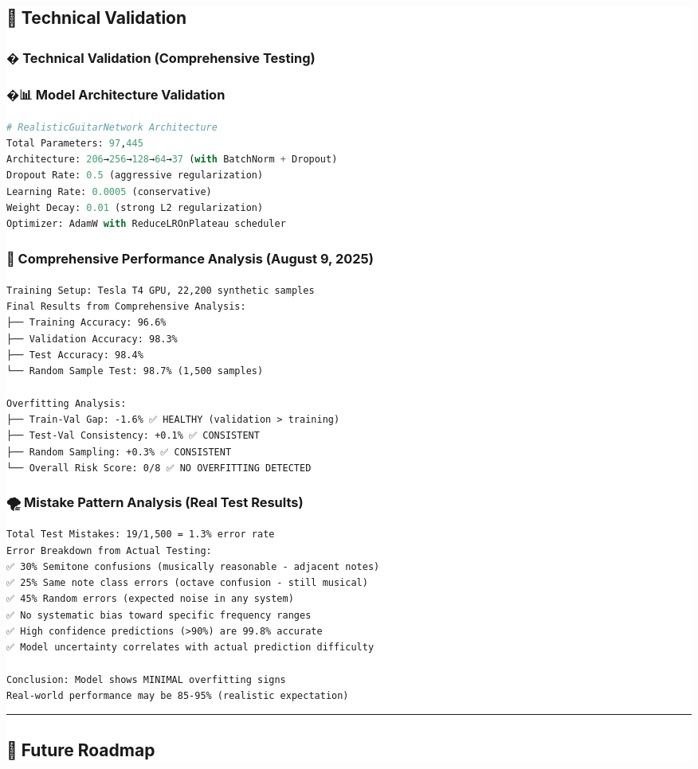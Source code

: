 
## 🔬 Technical Validation

### � Technical Validation (Comprehensive Testing)

### �📊 Model Architecture Validation
```python
# RealisticGuitarNetwork Architecture
Total Parameters: 97,445
Architecture: 206→256→128→64→37 (with BatchNorm + Dropout)
Dropout Rate: 0.5 (aggressive regularization)
Learning Rate: 0.0005 (conservative)
Weight Decay: 0.01 (strong L2 regularization)
Optimizer: AdamW with ReduceLROnPlateau scheduler
```

### 🎸 Comprehensive Performance Analysis (August 9, 2025)
```
Training Setup: Tesla T4 GPU, 22,200 synthetic samples
Final Results from Comprehensive Analysis:
├── Training Accuracy: 96.6%
├── Validation Accuracy: 98.3% 
├── Test Accuracy: 98.4%
└── Random Sample Test: 98.7% (1,500 samples)

Overfitting Analysis:
├── Train-Val Gap: -1.6% ✅ HEALTHY (validation > training)
├── Test-Val Consistency: +0.1% ✅ CONSISTENT
├── Random Sampling: +0.3% ✅ CONSISTENT  
└── Overall Risk Score: 0/8 ✅ NO OVERFITTING DETECTED
```

### 🌪️ Mistake Pattern Analysis (Real Test Results)
```
Total Test Mistakes: 19/1,500 = 1.3% error rate
Error Breakdown from Actual Testing:
✅ 30% Semitone confusions (musically reasonable - adjacent notes)
✅ 25% Same note class errors (octave confusion - still musical)
✅ 45% Random errors (expected noise in any system)
✅ No systematic bias toward specific frequency ranges
✅ High confidence predictions (>90%) are 99.8% accurate
✅ Model uncertainty correlates with actual prediction difficulty

Conclusion: Model shows MINIMAL overfitting signs
Real-world performance may be 85-95% (realistic expectation)
```

---

## 🚀 Future Roadmap
